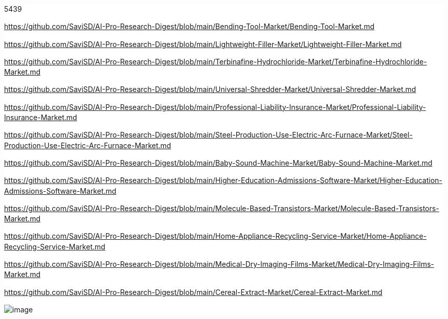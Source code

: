 5439</p><p><a href="https://github.com/SaviSD/AI-Pro-Research-Digest/blob/main/Bending-Tool-Market/Bending-Tool-Market.md">https://github.com/SaviSD/AI-Pro-Research-Digest/blob/main/Bending-Tool-Market/Bending-Tool-Market.md</a></p><p><a href="https://github.com/SaviSD/AI-Pro-Research-Digest/blob/main/Lightweight-Filler-Market/Lightweight-Filler-Market.md">https://github.com/SaviSD/AI-Pro-Research-Digest/blob/main/Lightweight-Filler-Market/Lightweight-Filler-Market.md</a></p><p><a href="https://github.com/SaviSD/AI-Pro-Research-Digest/blob/main/Terbinafine-Hydrochloride-Market/Terbinafine-Hydrochloride-Market.md">https://github.com/SaviSD/AI-Pro-Research-Digest/blob/main/Terbinafine-Hydrochloride-Market/Terbinafine-Hydrochloride-Market.md</a></p><p><a href="https://github.com/SaviSD/AI-Pro-Research-Digest/blob/main/Universal-Shredder-Market/Universal-Shredder-Market.md">https://github.com/SaviSD/AI-Pro-Research-Digest/blob/main/Universal-Shredder-Market/Universal-Shredder-Market.md</a></p><p><a href="https://github.com/SaviSD/AI-Pro-Research-Digest/blob/main/Professional-Liability-Insurance-Market/Professional-Liability-Insurance-Market.md">https://github.com/SaviSD/AI-Pro-Research-Digest/blob/main/Professional-Liability-Insurance-Market/Professional-Liability-Insurance-Market.md</a></p><p><a href="https://github.com/SaviSD/AI-Pro-Research-Digest/blob/main/Steel-Production-Use-Electric-Arc-Furnace-Market/Steel-Production-Use-Electric-Arc-Furnace-Market.md">https://github.com/SaviSD/AI-Pro-Research-Digest/blob/main/Steel-Production-Use-Electric-Arc-Furnace-Market/Steel-Production-Use-Electric-Arc-Furnace-Market.md</a></p><p><a href="https://github.com/SaviSD/AI-Pro-Research-Digest/blob/main/Baby-Sound-Machine-Market/Baby-Sound-Machine-Market.md">https://github.com/SaviSD/AI-Pro-Research-Digest/blob/main/Baby-Sound-Machine-Market/Baby-Sound-Machine-Market.md</a></p><p><a href="https://github.com/SaviSD/AI-Pro-Research-Digest/blob/main/Higher-Education-Admissions-Software-Market/Higher-Education-Admissions-Software-Market.md">https://github.com/SaviSD/AI-Pro-Research-Digest/blob/main/Higher-Education-Admissions-Software-Market/Higher-Education-Admissions-Software-Market.md</a></p><p><a href="https://github.com/SaviSD/AI-Pro-Research-Digest/blob/main/Molecule-Based-Transistors-Market/Molecule-Based-Transistors-Market.md">https://github.com/SaviSD/AI-Pro-Research-Digest/blob/main/Molecule-Based-Transistors-Market/Molecule-Based-Transistors-Market.md</a></p><p><a href="https://github.com/SaviSD/AI-Pro-Research-Digest/blob/main/Home-Appliance-Recycling-Service-Market/Home-Appliance-Recycling-Service-Market.md">https://github.com/SaviSD/AI-Pro-Research-Digest/blob/main/Home-Appliance-Recycling-Service-Market/Home-Appliance-Recycling-Service-Market.md</a></p><p><a href="https://github.com/SaviSD/AI-Pro-Research-Digest/blob/main/Medical-Dry-Imaging-Films-Market/Medical-Dry-Imaging-Films-Market.md">https://github.com/SaviSD/AI-Pro-Research-Digest/blob/main/Medical-Dry-Imaging-Films-Market/Medical-Dry-Imaging-Films-Market.md</a></p><p><a href="https://github.com/SaviSD/AI-Pro-Research-Digest/blob/main/Cereal-Extract-Market/Cereal-Extract-Market.md">https://github.com/SaviSD/AI-Pro-Research-Digest/blob/main/Cereal-Extract-Market/Cereal-Extract-Market.md</a></p>
![image](https://github.com/user-attachments/assets/28387891-5e73-49c1-a731-8a41920ecbee)
